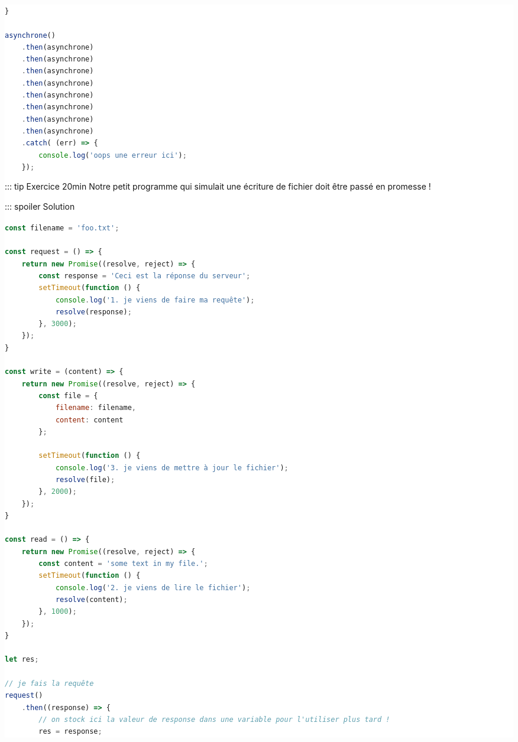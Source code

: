 ```javascript
}

asynchrone()
    .then(asynchrone)
    .then(asynchrone)
    .then(asynchrone)
    .then(asynchrone)
    .then(asynchrone)
    .then(asynchrone)
    .then(asynchrone)
    .then(asynchrone)
    .catch( (err) => {
        console.log('oops une erreur ici');
    });
```

::: tip Exercice 20min
Notre petit programme qui simulait une écriture de fichier doit être passé en promesse !

::: spoiler Solution
```javascript
const filename = 'foo.txt';

const request = () => {
    return new Promise((resolve, reject) => {
        const response = 'Ceci est la réponse du serveur';
        setTimeout(function () {
            console.log('1. je viens de faire ma requête');
            resolve(response);
        }, 3000);
    });
}

const write = (content) => {
    return new Promise((resolve, reject) => {
        const file = {
            filename: filename,
            content: content
        };

        setTimeout(function () {
            console.log('3. je viens de mettre à jour le fichier');
            resolve(file);
        }, 2000);
    });
}

const read = () => {
    return new Promise((resolve, reject) => {
        const content = 'some text in my file.';
        setTimeout(function () {
            console.log('2. je viens de lire le fichier');
            resolve(content);
        }, 1000);
    });
}

let res;

// je fais la requête
request()
    .then((response) => {
        // on stock ici la valeur de response dans une variable pour l'utiliser plus tard !
        res = response;
```